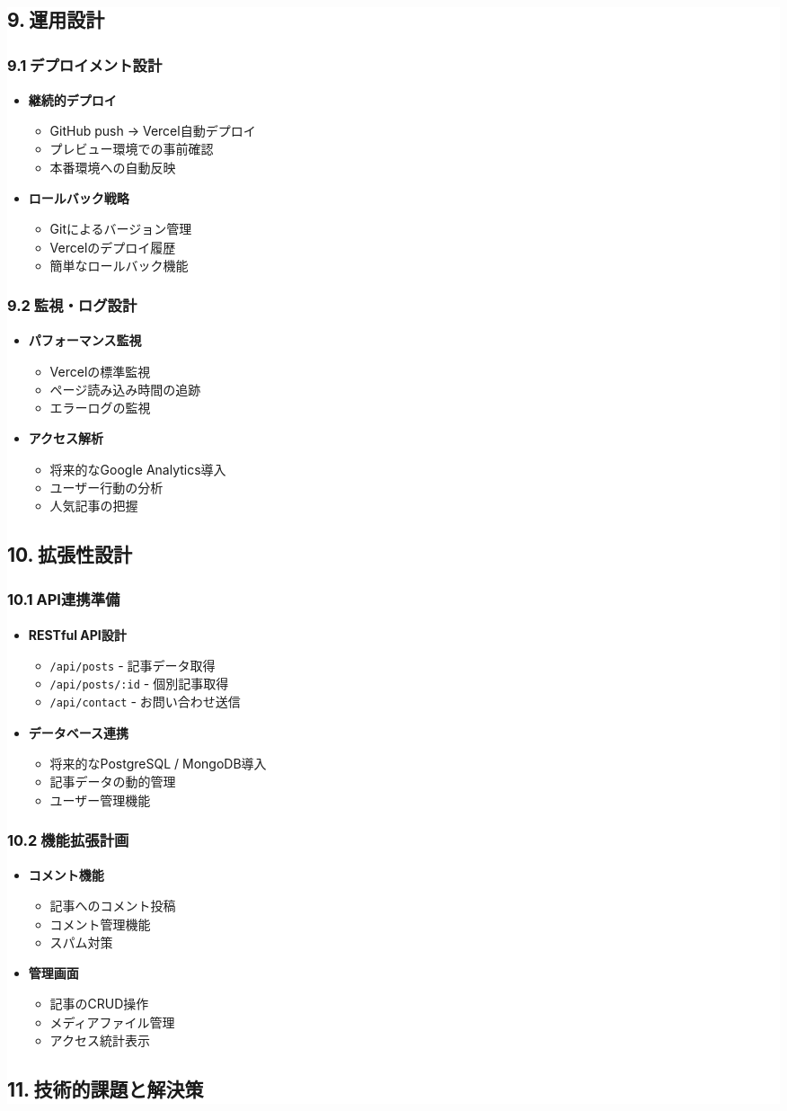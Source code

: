 ## 9. 運用設計

### 9.1 デプロイメント設計
- **継続的デプロイ**
  - GitHub push → Vercel自動デプロイ
  - プレビュー環境での事前確認
  - 本番環境への自動反映

- **ロールバック戦略**
  - Gitによるバージョン管理
  - Vercelのデプロイ履歴
  - 簡単なロールバック機能

### 9.2 監視・ログ設計
- **パフォーマンス監視**
  - Vercelの標準監視
  - ページ読み込み時間の追跡
  - エラーログの監視

- **アクセス解析**
  - 将来的なGoogle Analytics導入
  - ユーザー行動の分析
  - 人気記事の把握

## 10. 拡張性設計

### 10.1 API連携準備
- **RESTful API設計**
  - `/api/posts` - 記事データ取得
  - `/api/posts/:id` - 個別記事取得
  - `/api/contact` - お問い合わせ送信

- **データベース連携**
  - 将来的なPostgreSQL / MongoDB導入
  - 記事データの動的管理
  - ユーザー管理機能

### 10.2 機能拡張計画
- **コメント機能**
  - 記事へのコメント投稿
  - コメント管理機能
  - スパム対策

- **管理画面**
  - 記事のCRUD操作
  - メディアファイル管理
  - アクセス統計表示

## 11. 技術的課題と解決策
